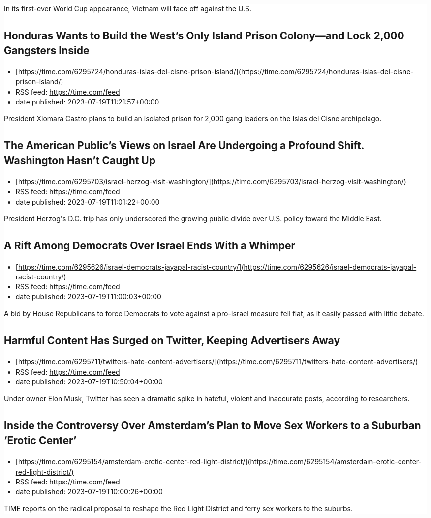 In its first-ever World Cup appearance, Vietnam will face off against the U.S.

## Honduras Wants to Build the West’s Only Island Prison Colony—and Lock 2,000 Gangsters Inside
 - [https://time.com/6295724/honduras-islas-del-cisne-prison-island/](https://time.com/6295724/honduras-islas-del-cisne-prison-island/)
 - RSS feed: https://time.com/feed
 - date published: 2023-07-19T11:21:57+00:00

President Xiomara Castro plans to build an isolated prison for 2,000 gang leaders on the Islas del Cisne archipelago.

## The American Public’s Views on Israel Are Undergoing a Profound Shift. Washington Hasn’t Caught Up
 - [https://time.com/6295703/israel-herzog-visit-washington/](https://time.com/6295703/israel-herzog-visit-washington/)
 - RSS feed: https://time.com/feed
 - date published: 2023-07-19T11:01:22+00:00

President Herzog's D.C. trip has only underscored the growing public divide over U.S. policy toward the Middle East.

## A Rift Among Democrats Over Israel Ends With a Whimper
 - [https://time.com/6295626/israel-democrats-jayapal-racist-country/](https://time.com/6295626/israel-democrats-jayapal-racist-country/)
 - RSS feed: https://time.com/feed
 - date published: 2023-07-19T11:00:03+00:00

A bid by House Republicans to force Democrats to vote against a pro-Israel measure fell flat, as it easily passed with little debate.

## Harmful Content Has Surged on Twitter, Keeping Advertisers Away
 - [https://time.com/6295711/twitters-hate-content-advertisers/](https://time.com/6295711/twitters-hate-content-advertisers/)
 - RSS feed: https://time.com/feed
 - date published: 2023-07-19T10:50:04+00:00

Under owner Elon Musk, Twitter has seen a dramatic spike in hateful, violent and inaccurate posts, according to researchers.

## Inside the Controversy Over Amsterdam’s Plan to Move Sex Workers to a Suburban ‘Erotic Center’
 - [https://time.com/6295154/amsterdam-erotic-center-red-light-district/](https://time.com/6295154/amsterdam-erotic-center-red-light-district/)
 - RSS feed: https://time.com/feed
 - date published: 2023-07-19T10:00:26+00:00

TIME reports on the radical proposal to reshape the Red Light District and ferry sex workers to the suburbs.
